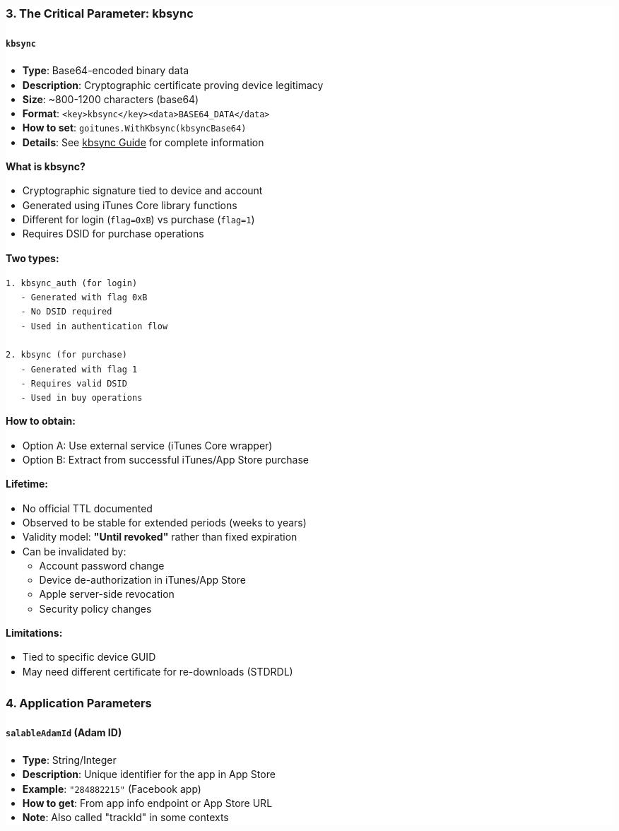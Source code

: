 ### 3. The Critical Parameter: kbsync

#### `kbsync`
- **Type**: Base64-encoded binary data
- **Description**: Cryptographic certificate proving device legitimacy
- **Size**: ~800-1200 characters (base64)
- **Format**: `<key>kbsync</key><data>BASE64_DATA</data>`
- **How to set**: `goitunes.WithKbsync(kbsyncBase64)`
- **Details**: See [kbsync Guide](KBSYNC.md) for complete information

**What is kbsync?**
- Cryptographic signature tied to device and account
- Generated using iTunes Core library functions
- Different for login (`flag=0xB`) vs purchase (`flag=1`)
- Requires DSID for purchase operations

**Two types:**
```
1. kbsync_auth (for login)
   - Generated with flag 0xB
   - No DSID required
   - Used in authentication flow

2. kbsync (for purchase)
   - Generated with flag 1
   - Requires valid DSID
   - Used in buy operations
```

**How to obtain:**
- Option A: Use external service (iTunes Core wrapper)
- Option B: Extract from successful iTunes/App Store purchase

**Lifetime:**
- No official TTL documented
- Observed to be stable for extended periods (weeks to years)
- Validity model: **"Until revoked"** rather than fixed expiration
- Can be invalidated by:
  - Account password change
  - Device de-authorization in iTunes/App Store
  - Apple server-side revocation
  - Security policy changes

**Limitations:**
- Tied to specific device GUID
- May need different certificate for re-downloads (STDRDL)

### 4. Application Parameters

#### `salableAdamId` (Adam ID)
- **Type**: String/Integer
- **Description**: Unique identifier for the app in App Store
- **Example**: `"284882215"` (Facebook app)
- **How to get**: From app info endpoint or App Store URL
- **Note**: Also called "trackId" in some contexts
